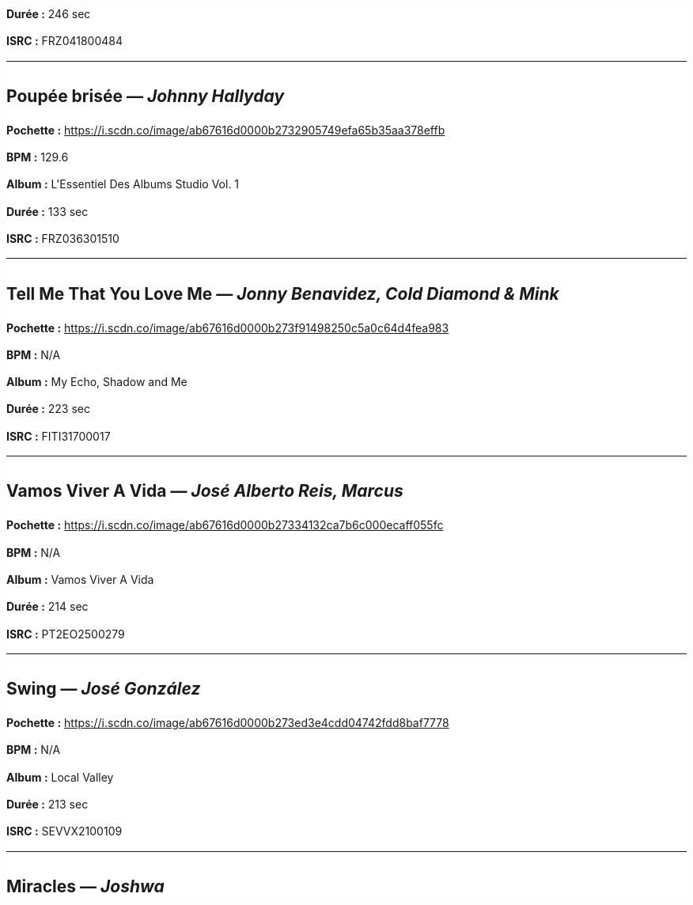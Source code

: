 **Durée :** 246 sec

**ISRC :** FRZ041800484

---
## Poupée brisée — *Johnny Hallyday*

**Pochette :** https://i.scdn.co/image/ab67616d0000b2732905749efa65b35aa378effb

**BPM :** 129.6

**Album :** L'Essentiel Des Albums Studio Vol. 1

**Durée :** 133 sec

**ISRC :** FRZ036301510

---
## Tell Me That You Love Me — *Jonny Benavidez, Cold Diamond & Mink*

**Pochette :** https://i.scdn.co/image/ab67616d0000b273f91498250c5a0c64d4fea983

**BPM :** N/A

**Album :** My Echo, Shadow and Me

**Durée :** 223 sec

**ISRC :** FITI31700017

---
## Vamos Viver A Vida — *José Alberto Reis, Marcus*

**Pochette :** https://i.scdn.co/image/ab67616d0000b27334132ca7b6c000ecaff055fc

**BPM :** N/A

**Album :** Vamos Viver A Vida

**Durée :** 214 sec

**ISRC :** PT2EO2500279

---
## Swing — *José González*

**Pochette :** https://i.scdn.co/image/ab67616d0000b273ed3e4cdd04742fdd8baf7778

**BPM :** N/A

**Album :** Local Valley

**Durée :** 213 sec

**ISRC :** SEVVX2100109

---
## Miracles — *Joshwa*
